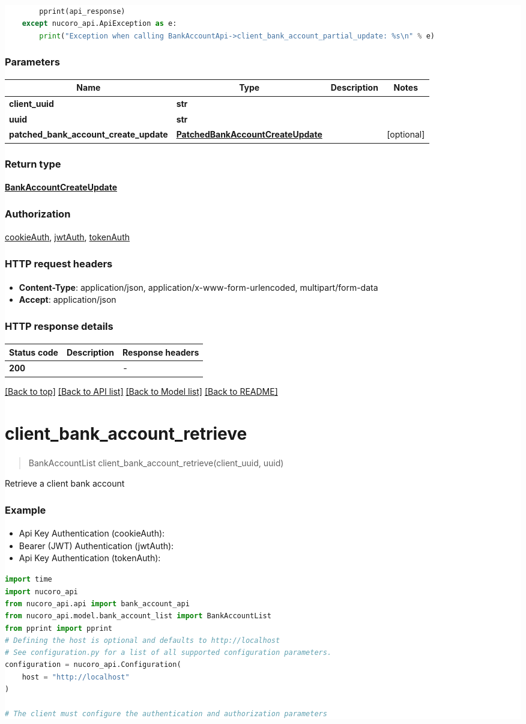 ```python
        pprint(api_response)
    except nucoro_api.ApiException as e:
        print("Exception when calling BankAccountApi->client_bank_account_partial_update: %s\n" % e)
```


### Parameters

Name | Type | Description  | Notes
------------- | ------------- | ------------- | -------------
 **client_uuid** | **str**|  |
 **uuid** | **str**|  |
 **patched_bank_account_create_update** | [**PatchedBankAccountCreateUpdate**](PatchedBankAccountCreateUpdate.md)|  | [optional]

### Return type

[**BankAccountCreateUpdate**](BankAccountCreateUpdate.md)

### Authorization

[cookieAuth](../README.md#cookieAuth), [jwtAuth](../README.md#jwtAuth), [tokenAuth](../README.md#tokenAuth)

### HTTP request headers

 - **Content-Type**: application/json, application/x-www-form-urlencoded, multipart/form-data
 - **Accept**: application/json


### HTTP response details

| Status code | Description | Response headers |
|-------------|-------------|------------------|
**200** |  |  -  |

[[Back to top]](#) [[Back to API list]](../README.md#documentation-for-api-endpoints) [[Back to Model list]](../README.md#documentation-for-models) [[Back to README]](../README.md)

# **client_bank_account_retrieve**
> BankAccountList client_bank_account_retrieve(client_uuid, uuid)



Retrieve a client bank account

### Example

* Api Key Authentication (cookieAuth):
* Bearer (JWT) Authentication (jwtAuth):
* Api Key Authentication (tokenAuth):

```python
import time
import nucoro_api
from nucoro_api.api import bank_account_api
from nucoro_api.model.bank_account_list import BankAccountList
from pprint import pprint
# Defining the host is optional and defaults to http://localhost
# See configuration.py for a list of all supported configuration parameters.
configuration = nucoro_api.Configuration(
    host = "http://localhost"
)

# The client must configure the authentication and authorization parameters
```